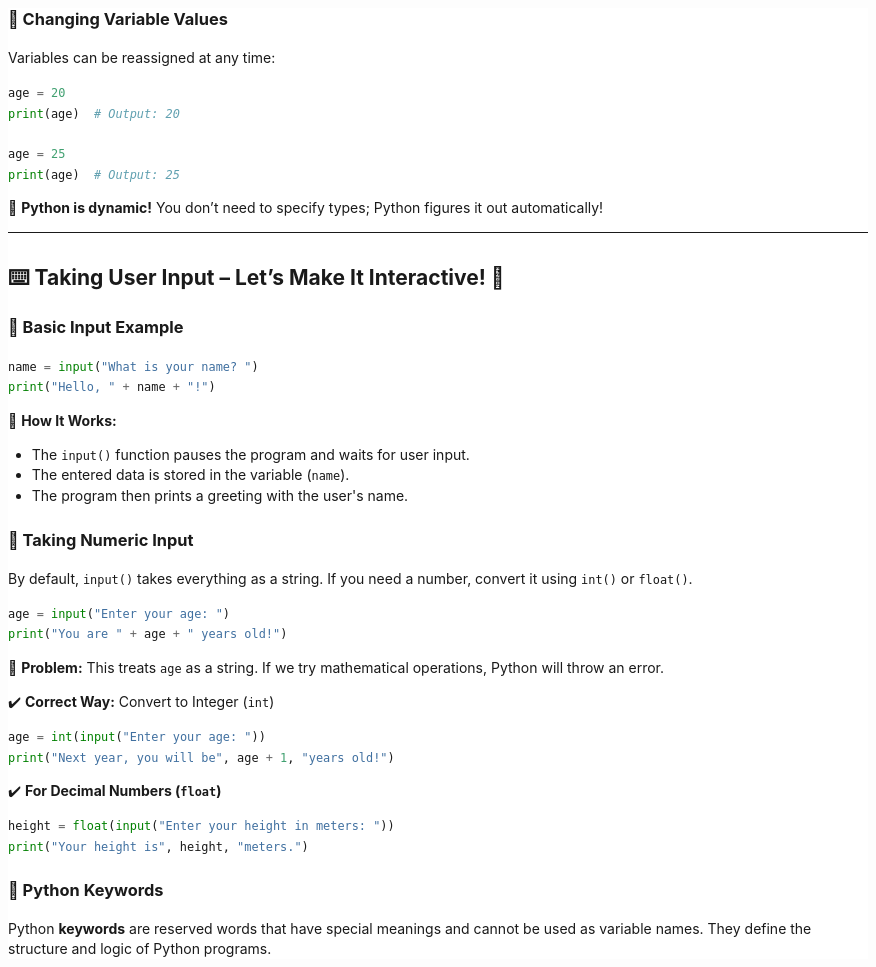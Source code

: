 ### 🔄 Changing Variable Values
Variables can be reassigned at any time:

```python
age = 20
print(age)  # Output: 20

age = 25
print(age)  # Output: 25
```

🔮 **Python is dynamic!** You don’t need to specify types; Python figures it out automatically!

---

## ⌨️ Taking User Input – Let’s Make It Interactive! 🎤

### 📝 Basic Input Example

```python
name = input("What is your name? ")
print("Hello, " + name + "!")
```

📌 **How It Works:**  
- The `input()` function pauses the program and waits for user input.  
- The entered data is stored in the variable (`name`).  
- The program then prints a greeting with the user's name.  

### 🔢 Taking Numeric Input
By default, `input()` takes everything as a string. If you need a number, convert it using `int()` or `float()`.

```python
age = input("Enter your age: ")
print("You are " + age + " years old!")
```

🚨 **Problem:** This treats `age` as a string. If we try mathematical operations, Python will throw an error.

✔️ **Correct Way:** Convert to Integer (`int`)

```python
age = int(input("Enter your age: "))
print("Next year, you will be", age + 1, "years old!")
```

✔️ **For Decimal Numbers (`float`)**

```python
height = float(input("Enter your height in meters: "))
print("Your height is", height, "meters.")
```

### 🔹 Python Keywords
Python **keywords** are reserved words that have special meanings and cannot be used as variable names. They define the structure and logic of Python programs.
